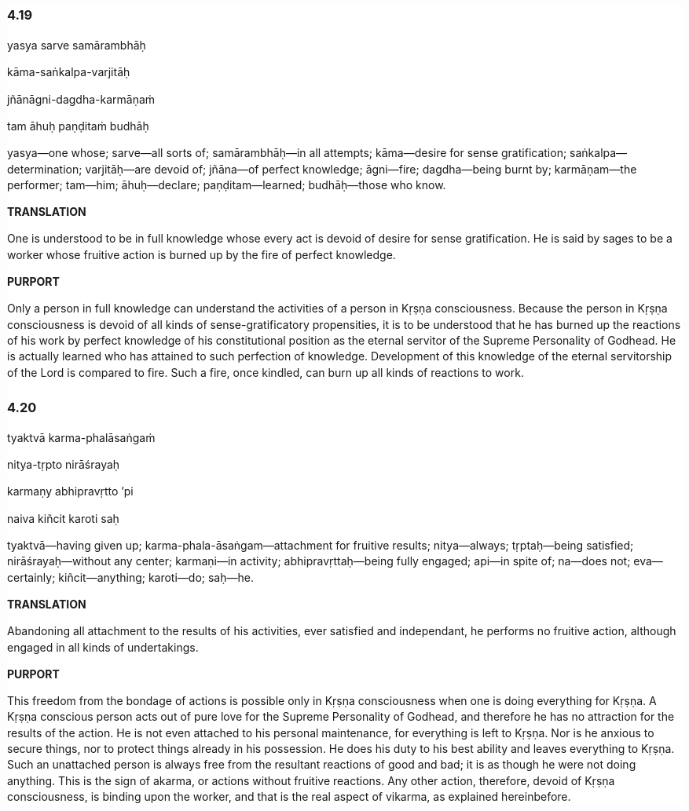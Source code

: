 ### 4.19


yasya sarve samārambhāḥ

kāma-saṅkalpa-varjitāḥ

jñānāgni-dagdha-karmāṇaṁ

tam āhuḥ paṇḍitaṁ budhāḥ

yasya—one whose; sarve—all sorts of; samārambhāḥ—in all attempts; kāma—desire
for sense gratification; saṅkalpa—determination; varjitāḥ—are devoid of;
jñāna—of perfect knowledge; āgni—fire; dagdha—being burnt by; karmāṇam—the
performer; tam—him; āhuḥ—declare; paṇḍitam—learned; budhāḥ—those who know.

**TRANSLATION**

One is understood to be in full knowledge whose every act is devoid of desire
for sense gratification. He is said by sages to be a worker whose fruitive
action is burned up by the fire of perfect knowledge.

**PURPORT**

Only a person in full knowledge can understand the activities of a person in
Kṛṣṇa consciousness. Because the person in Kṛṣṇa consciousness is devoid of all
kinds of sense-gratificatory propensities, it is to be understood that he has
burned up the reactions of his work by perfect knowledge of his constitutional
position as the eternal servitor of the Supreme Personality of Godhead. He is
actually learned who has attained to such perfection of knowledge. Development
of this knowledge of the eternal servitorship of the Lord is compared to fire.
Such a fire, once kindled, can burn up all kinds of reactions to work.

### 4.20


tyaktvā karma-phalāsaṅgaṁ

nitya-tṛpto nirāśrayaḥ

karmaṇy abhipravṛtto ’pi

naiva kiñcit karoti saḥ

tyaktvā—having given up; karma-phala-āsaṅgam—attachment for fruitive results;
nitya—always; tṛptaḥ—being satisfied; nirāśrayaḥ—without any center; karmaṇi—in
activity; abhipravṛttaḥ—being fully engaged; api—in spite of; na—does not;
eva—certainly; kiñcit—anything; karoti—do; saḥ—he.

**TRANSLATION**

Abandoning all attachment to the results of his activities, ever satisfied and
independant, he performs no fruitive action, although engaged in all kinds of
undertakings.

**PURPORT**

This freedom from the bondage of actions is possible only in Kṛṣṇa consciousness
when one is doing everything for Kṛṣṇa. A Kṛṣṇa conscious person acts out of
pure love for the Supreme Personality of Godhead, and therefore he has no
attraction for the results of the action. He is not even attached to his
personal maintenance, for everything is left to Kṛṣṇa. Nor is he anxious to
secure things, nor to protect things already in his possession. He does his duty
to his best ability and leaves everything to Kṛṣṇa. Such an unattached person is
always free from the resultant reactions of good and bad; it is as though he
were not doing anything. This is the sign of akarma, or actions without fruitive
reactions. Any other action, therefore, devoid of Kṛṣṇa consciousness, is
binding upon the worker, and that is the real aspect of vikarma, as explained
hereinbefore.

